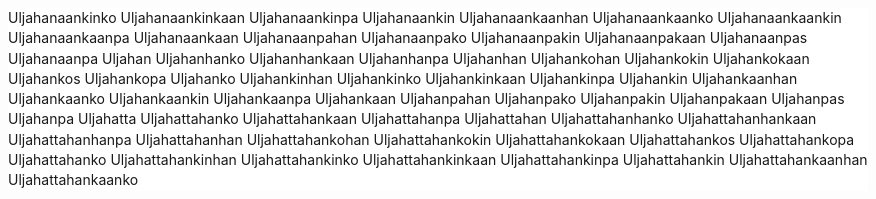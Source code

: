 Uljahanaankinko
Uljahanaankinkaan
Uljahanaankinpa
Uljahanaankin
Uljahanaankaanhan
Uljahanaankaanko
Uljahanaankaankin
Uljahanaankaanpa
Uljahanaankaan
Uljahanaanpahan
Uljahanaanpako
Uljahanaanpakin
Uljahanaanpakaan
Uljahanaanpas
Uljahanaanpa
Uljahan
Uljahanhanko
Uljahanhankaan
Uljahanhanpa
Uljahanhan
Uljahankohan
Uljahankokin
Uljahankokaan
Uljahankos
Uljahankopa
Uljahanko
Uljahankinhan
Uljahankinko
Uljahankinkaan
Uljahankinpa
Uljahankin
Uljahankaanhan
Uljahankaanko
Uljahankaankin
Uljahankaanpa
Uljahankaan
Uljahanpahan
Uljahanpako
Uljahanpakin
Uljahanpakaan
Uljahanpas
Uljahanpa
Uljahatta
Uljahattahanko
Uljahattahankaan
Uljahattahanpa
Uljahattahan
Uljahattahanhanko
Uljahattahanhankaan
Uljahattahanhanpa
Uljahattahanhan
Uljahattahankohan
Uljahattahankokin
Uljahattahankokaan
Uljahattahankos
Uljahattahankopa
Uljahattahanko
Uljahattahankinhan
Uljahattahankinko
Uljahattahankinkaan
Uljahattahankinpa
Uljahattahankin
Uljahattahankaanhan
Uljahattahankaanko